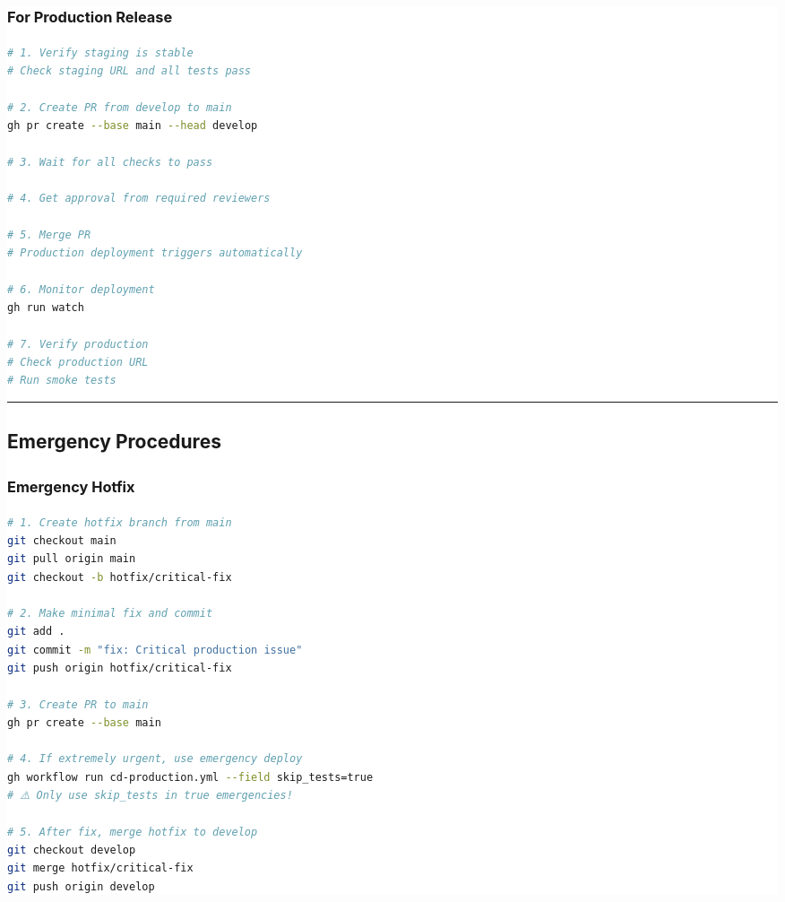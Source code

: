 ### For Production Release

```bash
# 1. Verify staging is stable
# Check staging URL and all tests pass

# 2. Create PR from develop to main
gh pr create --base main --head develop

# 3. Wait for all checks to pass

# 4. Get approval from required reviewers

# 5. Merge PR
# Production deployment triggers automatically

# 6. Monitor deployment
gh run watch

# 7. Verify production
# Check production URL
# Run smoke tests
```

---

## Emergency Procedures

### Emergency Hotfix

```bash
# 1. Create hotfix branch from main
git checkout main
git pull origin main
git checkout -b hotfix/critical-fix

# 2. Make minimal fix and commit
git add .
git commit -m "fix: Critical production issue"
git push origin hotfix/critical-fix

# 3. Create PR to main
gh pr create --base main

# 4. If extremely urgent, use emergency deploy
gh workflow run cd-production.yml --field skip_tests=true
# ⚠️ Only use skip_tests in true emergencies!

# 5. After fix, merge hotfix to develop
git checkout develop
git merge hotfix/critical-fix
git push origin develop
```
